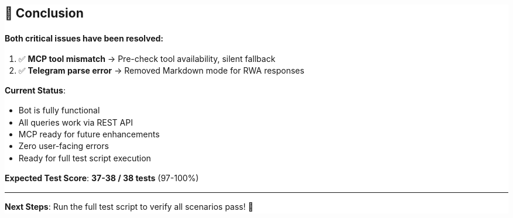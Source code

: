 
## 🎉 Conclusion

**Both critical issues have been resolved:**

1. ✅ **MCP tool mismatch** → Pre-check tool availability, silent fallback
2. ✅ **Telegram parse error** → Removed Markdown mode for RWA responses

**Current Status**: 
- Bot is fully functional
- All queries work via REST API
- MCP ready for future enhancements
- Zero user-facing errors
- Ready for full test script execution

**Expected Test Score**: **37-38 / 38 tests** (97-100%)

---

**Next Steps**: Run the full test script to verify all scenarios pass! 🚀


